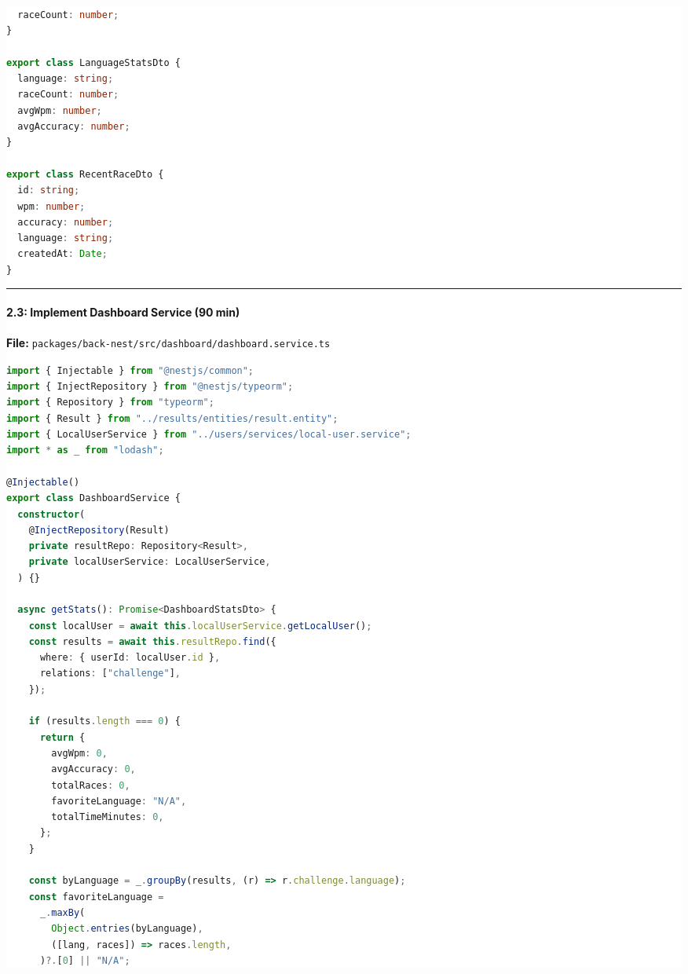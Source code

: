 ```typescript
  raceCount: number;
}

export class LanguageStatsDto {
  language: string;
  raceCount: number;
  avgWpm: number;
  avgAccuracy: number;
}

export class RecentRaceDto {
  id: string;
  wpm: number;
  accuracy: number;
  language: string;
  createdAt: Date;
}
```

---

#### 2.3: Implement Dashboard Service (90 min)

**File:** `packages/back-nest/src/dashboard/dashboard.service.ts`

```typescript
import { Injectable } from "@nestjs/common";
import { InjectRepository } from "@nestjs/typeorm";
import { Repository } from "typeorm";
import { Result } from "../results/entities/result.entity";
import { LocalUserService } from "../users/services/local-user.service";
import * as _ from "lodash";

@Injectable()
export class DashboardService {
  constructor(
    @InjectRepository(Result)
    private resultRepo: Repository<Result>,
    private localUserService: LocalUserService,
  ) {}

  async getStats(): Promise<DashboardStatsDto> {
    const localUser = await this.localUserService.getLocalUser();
    const results = await this.resultRepo.find({
      where: { userId: localUser.id },
      relations: ["challenge"],
    });

    if (results.length === 0) {
      return {
        avgWpm: 0,
        avgAccuracy: 0,
        totalRaces: 0,
        favoriteLanguage: "N/A",
        totalTimeMinutes: 0,
      };
    }

    const byLanguage = _.groupBy(results, (r) => r.challenge.language);
    const favoriteLanguage =
      _.maxBy(
        Object.entries(byLanguage),
        ([lang, races]) => races.length,
      )?.[0] || "N/A";
```